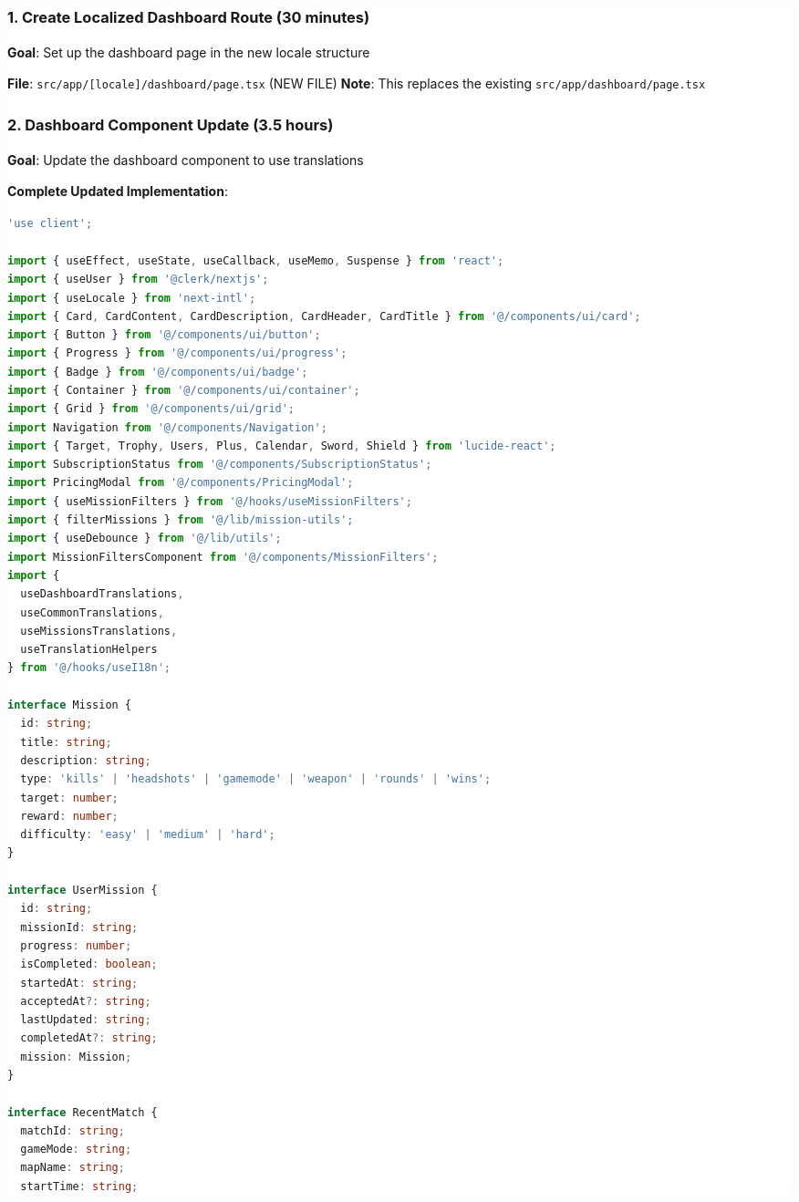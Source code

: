 ### 1. Create Localized Dashboard Route (30 minutes)
**Goal**: Set up the dashboard page in the new locale structure

**File**: `src/app/[locale]/dashboard/page.tsx` (NEW FILE)
**Note**: This replaces the existing `src/app/dashboard/page.tsx`

### 2. Dashboard Component Update (3.5 hours)
**Goal**: Update the dashboard component to use translations

**Complete Updated Implementation**:
```typescript
'use client';

import { useEffect, useState, useCallback, useMemo, Suspense } from 'react';
import { useUser } from '@clerk/nextjs';
import { useLocale } from 'next-intl';
import { Card, CardContent, CardDescription, CardHeader, CardTitle } from '@/components/ui/card';
import { Button } from '@/components/ui/button';
import { Progress } from '@/components/ui/progress';
import { Badge } from '@/components/ui/badge';
import { Container } from '@/components/ui/container';
import { Grid } from '@/components/ui/grid';
import Navigation from '@/components/Navigation';
import { Target, Trophy, Users, Plus, Calendar, Sword, Shield } from 'lucide-react';
import SubscriptionStatus from '@/components/SubscriptionStatus';
import PricingModal from '@/components/PricingModal';
import { useMissionFilters } from '@/hooks/useMissionFilters';
import { filterMissions } from '@/lib/mission-utils';
import { useDebounce } from '@/lib/utils';
import MissionFiltersComponent from '@/components/MissionFilters';
import { 
  useDashboardTranslations, 
  useCommonTranslations,
  useMissionsTranslations,
  useTranslationHelpers 
} from '@/hooks/useI18n';

interface Mission {
  id: string;
  title: string;
  description: string;
  type: 'kills' | 'headshots' | 'gamemode' | 'weapon' | 'rounds' | 'wins';
  target: number;
  reward: number;
  difficulty: 'easy' | 'medium' | 'hard';
}

interface UserMission {
  id: string;
  missionId: string;
  progress: number;
  isCompleted: boolean;
  startedAt: string;
  acceptedAt?: string;
  lastUpdated: string;
  completedAt?: string;
  mission: Mission;
}

interface RecentMatch {
  matchId: string;
  gameMode: string;
  mapName: string;
  startTime: string;
```